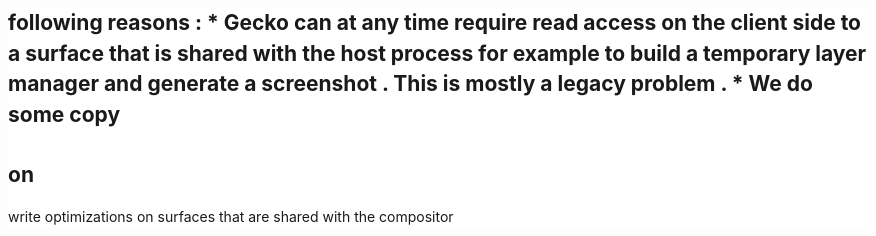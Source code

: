 following
reasons
:
*
Gecko
can
at
any
time
require
read
access
on
the
client
side
to
a
surface
that
is
shared
with
the
host
process
for
example
to
build
a
temporary
layer
manager
and
generate
a
screenshot
.
This
is
mostly
a
legacy
problem
.
*
We
do
some
copy
-
on
-
write
optimizations
on
surfaces
that
are
shared
with
the
compositor